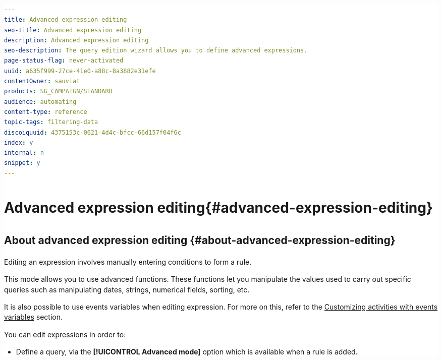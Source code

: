 ```yaml
---
title: Advanced expression editing
seo-title: Advanced expression editing
description: Advanced expression editing
seo-description: The query edition wizard allows you to define advanced expressions.
page-status-flag: never-activated
uuid: a635f999-27ce-41e0-a88c-8a3882e31efe
contentOwner: sauviat
products: SG_CAMPAIGN/STANDARD
audience: automating
content-type: reference
topic-tags: filtering-data
discoiquuid: 4375153c-0621-4d4c-bfcc-66d157f04f6c
index: y
internal: n
snippet: y
---
```


# Advanced expression editing{#advanced-expression-editing}

## About advanced expression editing {#about-advanced-expression-editing}

Editing an expression involves manually entering conditions to form a rule.

This mode allows you to use advanced functions. These functions let you manipulate the values used to carry out specific queries such as manipulating dates, strings, numerical fields, sorting, etc.

It is also possible to use events variables when editing expression. For more on this, refer to the [Customizing activities with events variables](../../automating/using/calling-a-workflow-with-external-parameters.md#customizing-activities-with-events-variables) section.

You can edit expressions in order to:

* Define a query, via the **[!UICONTROL Advanced mode]** option which is available when a rule is added.
